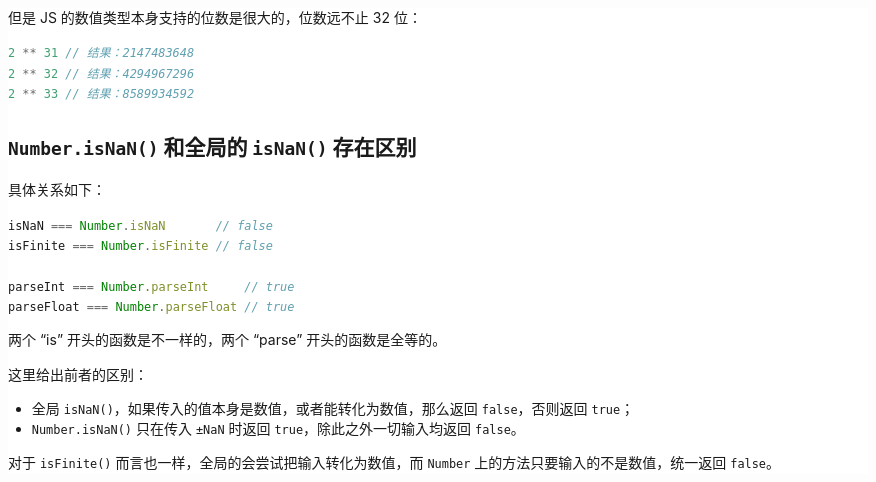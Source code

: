 但是 JS 的数值类型本身支持的位数是很大的，位数远不止 32 位：

```js
2 ** 31 // 结果：2147483648
2 ** 32 // 结果：4294967296
2 ** 33 // 结果：8589934592
```



## `Number.isNaN()` 和全局的 `isNaN()` 存在区别

具体关系如下：

```js
isNaN === Number.isNaN       // false
isFinite === Number.isFinite // false

parseInt === Number.parseInt     // true
parseFloat === Number.parseFloat // true
```

两个 “is” 开头的函数是不一样的，两个 “parse” 开头的函数是全等的。

这里给出前者的区别：

- 全局 `isNaN()`，如果传入的值本身是数值，或者能转化为数值，那么返回 `false`，否则返回 `true`；
- `Number.isNaN()` 只在传入 `±NaN` 时返回 `true`，除此之外一切输入均返回 `false`。

对于 `isFinite()` 而言也一样，全局的会尝试把输入转化为数值，而 `Number` 上的方法只要输入的不是数值，统一返回 `false`。

